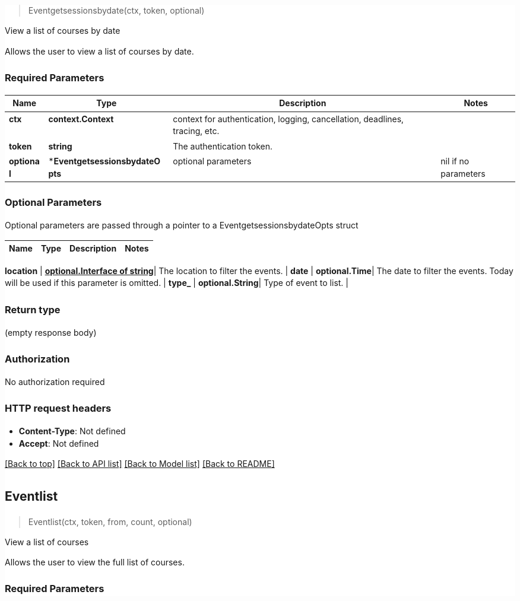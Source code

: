 > Eventgetsessionsbydate(ctx, token, optional)

View a list of courses by date

Allows the user to view a list of courses by date.

### Required Parameters


Name | Type | Description  | Notes
------------- | ------------- | ------------- | -------------
**ctx** | **context.Context** | context for authentication, logging, cancellation, deadlines, tracing, etc.
**token** | **string**| The authentication token. | 
 **optional** | ***EventgetsessionsbydateOpts** | optional parameters | nil if no parameters

### Optional Parameters

Optional parameters are passed through a pointer to a EventgetsessionsbydateOpts struct


Name | Type | Description  | Notes
------------- | ------------- | ------------- | -------------

 **location** | [**optional.Interface of string**](.md)| The location to filter the events. | 
 **date** | **optional.Time**| The date to filter the events. Today will be used if this parameter is omitted. | 
 **type_** | **optional.String**| Type of event to list. | 

### Return type

 (empty response body)

### Authorization

No authorization required

### HTTP request headers

- **Content-Type**: Not defined
- **Accept**: Not defined

[[Back to top]](#) [[Back to API list]](../README.md#documentation-for-api-endpoints)
[[Back to Model list]](../README.md#documentation-for-models)
[[Back to README]](../README.md)


## Eventlist

> Eventlist(ctx, token, from, count, optional)

View a list of courses

Allows the user to view the full list of courses.

### Required Parameters
